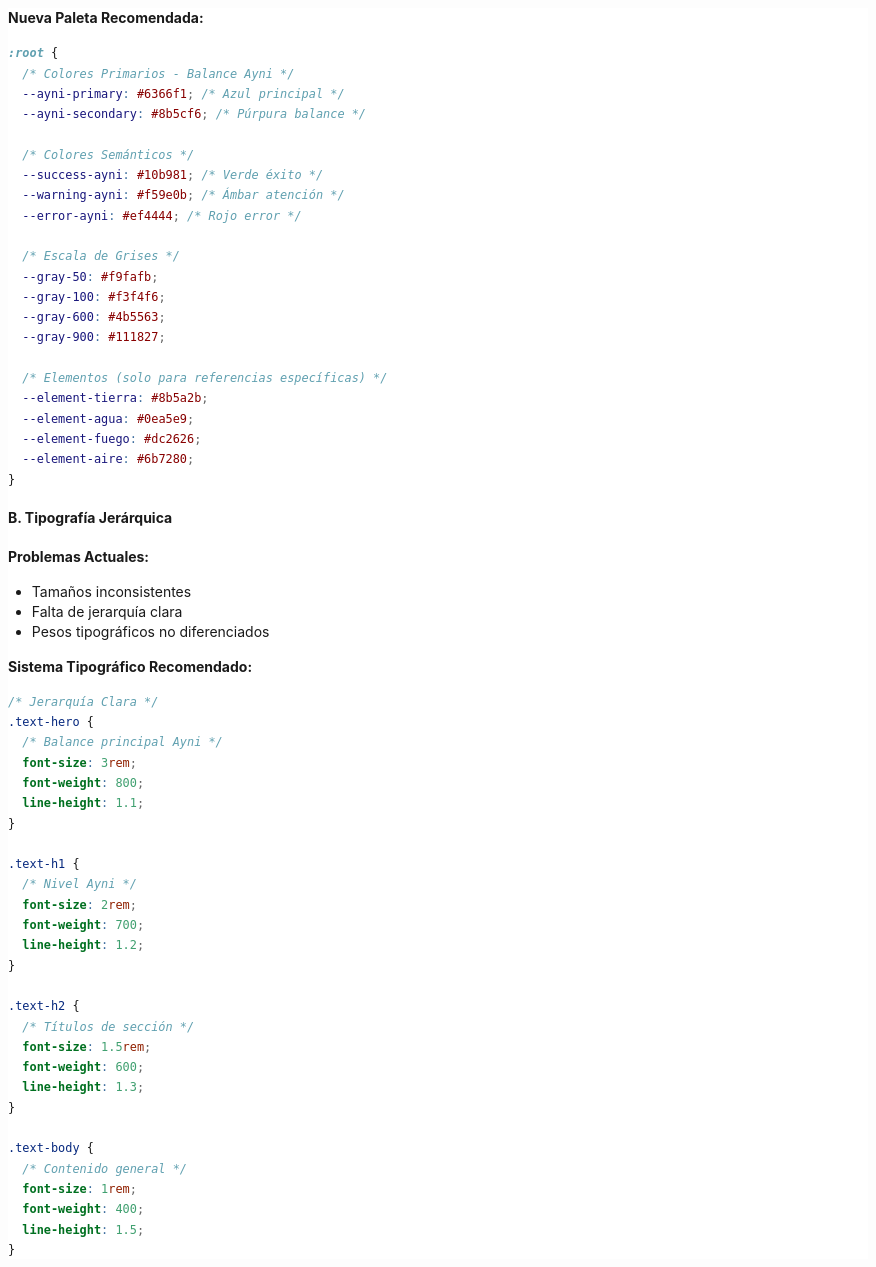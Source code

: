 **Nueva Paleta Recomendada:**

```css
:root {
  /* Colores Primarios - Balance Ayni */
  --ayni-primary: #6366f1; /* Azul principal */
  --ayni-secondary: #8b5cf6; /* Púrpura balance */

  /* Colores Semánticos */
  --success-ayni: #10b981; /* Verde éxito */
  --warning-ayni: #f59e0b; /* Ámbar atención */
  --error-ayni: #ef4444; /* Rojo error */

  /* Escala de Grises */
  --gray-50: #f9fafb;
  --gray-100: #f3f4f6;
  --gray-600: #4b5563;
  --gray-900: #111827;

  /* Elementos (solo para referencias específicas) */
  --element-tierra: #8b5a2b;
  --element-agua: #0ea5e9;
  --element-fuego: #dc2626;
  --element-aire: #6b7280;
}
```

#### **B. Tipografía Jerárquica**

**Problemas Actuales:**

- Tamaños inconsistentes
- Falta de jerarquía clara
- Pesos tipográficos no diferenciados

**Sistema Tipográfico Recomendado:**

```css
/* Jerarquía Clara */
.text-hero {
  /* Balance principal Ayni */
  font-size: 3rem;
  font-weight: 800;
  line-height: 1.1;
}

.text-h1 {
  /* Nivel Ayni */
  font-size: 2rem;
  font-weight: 700;
  line-height: 1.2;
}

.text-h2 {
  /* Títulos de sección */
  font-size: 1.5rem;
  font-weight: 600;
  line-height: 1.3;
}

.text-body {
  /* Contenido general */
  font-size: 1rem;
  font-weight: 400;
  line-height: 1.5;
}
```